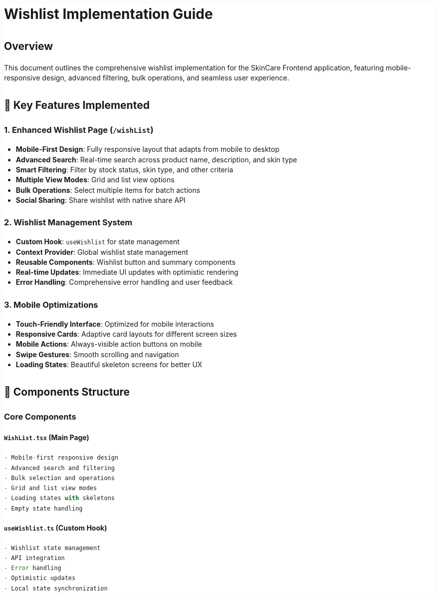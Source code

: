 # Wishlist Implementation Guide

## Overview
This document outlines the comprehensive wishlist implementation for the SkinCare Frontend application, featuring mobile-responsive design, advanced filtering, bulk operations, and seamless user experience.

## 🎯 Key Features Implemented

### 1. **Enhanced Wishlist Page (`/wishList`)**
- **Mobile-First Design**: Fully responsive layout that adapts from mobile to desktop
- **Advanced Search**: Real-time search across product name, description, and skin type
- **Smart Filtering**: Filter by stock status, skin type, and other criteria
- **Multiple View Modes**: Grid and list view options
- **Bulk Operations**: Select multiple items for batch actions
- **Social Sharing**: Share wishlist with native share API

### 2. **Wishlist Management System**
- **Custom Hook**: `useWishlist` for state management
- **Context Provider**: Global wishlist state management
- **Reusable Components**: Wishlist button and summary components
- **Real-time Updates**: Immediate UI updates with optimistic rendering
- **Error Handling**: Comprehensive error handling and user feedback

### 3. **Mobile Optimizations**
- **Touch-Friendly Interface**: Optimized for mobile interactions
- **Responsive Cards**: Adaptive card layouts for different screen sizes
- **Mobile Actions**: Always-visible action buttons on mobile
- **Swipe Gestures**: Smooth scrolling and navigation
- **Loading States**: Beautiful skeleton screens for better UX

## 📱 Components Structure

### Core Components

#### `WishList.tsx` (Main Page)
```typescript
- Mobile-first responsive design
- Advanced search and filtering
- Bulk selection and operations
- Grid and list view modes
- Loading states with skeletons
- Empty state handling
```

#### `useWishlist.ts` (Custom Hook)
```typescript
- Wishlist state management
- API integration
- Error handling
- Optimistic updates
- Local state synchronization
```
